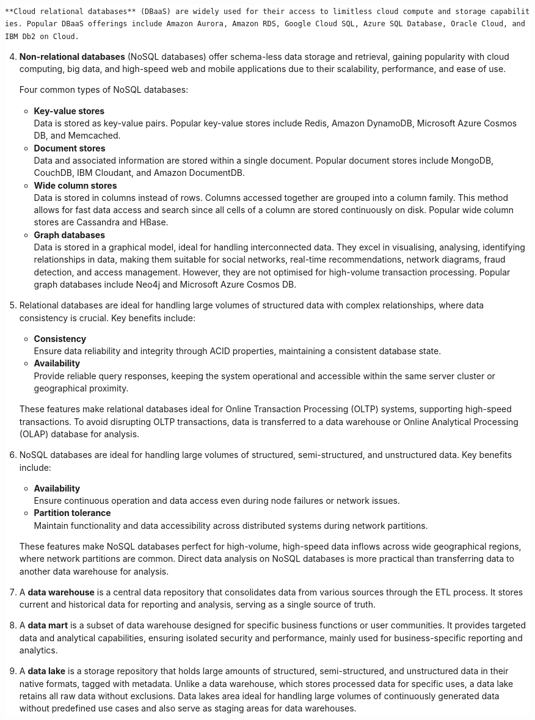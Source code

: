     **Cloud relational databases** (DBaaS) are widely used for their access to limitless cloud compute and storage capabilities. Popular DBaaS offerings include Amazon Aurora, Amazon RDS, Google Cloud SQL, Azure SQL Database, Oracle Cloud, and IBM Db2 on Cloud.

4.  **Non-relational databases** (NoSQL databases) offer schema-less data storage and retrieval, gaining popularity with cloud computing, big data, and high-speed web and mobile applications due to their scalability, performance, and ease of use.

    Four common types of NoSQL databases:

    -   **Key-value stores** <br> Data is stored as key-value pairs. Popular key-value stores include Redis, Amazon DynamoDB, Microsoft Azure Cosmos DB, and Memcached.
    -   **Document stores** <br> Data and associated information are stored within a single document. Popular document stores include MongoDB, CouchDB, IBM Cloudant, and Amazon DocumentDB.
    -   **Wide column stores** <br> Data is stored in columns instead of rows. Columns accessed together are grouped into a column family. This method allows for fast data access and search since all cells of a column are stored continuously on disk. Popular wide column stores are Cassandra and HBase.
    -   **Graph databases** <br> Data is stored in a graphical model, ideal for handling interconnected data. They excel in visualising, analysing, identifying relationships in data, making them suitable for social networks, real-time recommendations, network diagrams, fraud detection, and access management. However, they are not optimised for high-volume transaction processing. Popular graph databases include Neo4j and Microsoft Azure Cosmos DB.

5.  Relational databases are ideal for handling large volumes of structured data with complex relationships, where data consistency is crucial. Key benefits include:

    -   **Consistency** <br> Ensure data reliability and integrity through ACID properties, maintaining a consistent database state.
    -   **Availability** <br> Provide reliable query responses, keeping the system operational and accessible within the same server cluster or geographical proximity.

    These features make relational databases ideal for Online Transaction Processing (OLTP) systems, supporting high-speed transactions. To avoid disrupting OLTP transactions, data is transferred to a data warehouse or Online Analytical Processing (OLAP) database for analysis.

6.  NoSQL databases are ideal for handling large volumes of structured, semi-structured, and unstructured data. Key benefits include:

    -   **Availability** <br> Ensure continuous operation and data access even during node failures or network issues.
    -   **Partition tolerance** <br> Maintain functionality and data accessibility across distributed systems during network partitions.

    These features make NoSQL databases perfect for high-volume, high-speed data inflows across wide geographical regions, where network partitions are common. Direct data analysis on NoSQL databases is more practical than transferring data to another data warehouse for analysis.

7.  A **data warehouse** is a central data repository that consolidates data from various sources through the ETL process. It stores current and historical data for reporting and analysis, serving as a single source of truth.

8.  A **data mart** is a subset of data warehouse designed for specific business functions or user communities. It provides targeted data and analytical capabilities, ensuring isolated security and performance, mainly used for business-specific reporting and analytics.

9.  A **data lake** is a storage repository that holds large amounts of structured, semi-structured, and unstructured data in their native formats, tagged with metadata. Unlike a data warehouse, which stores processed data for specific uses, a data lake retains all raw data without exclusions. Data lakes area ideal for handling large volumes of continuously generated data without predefined use cases and also serve as staging areas for data warehouses.
